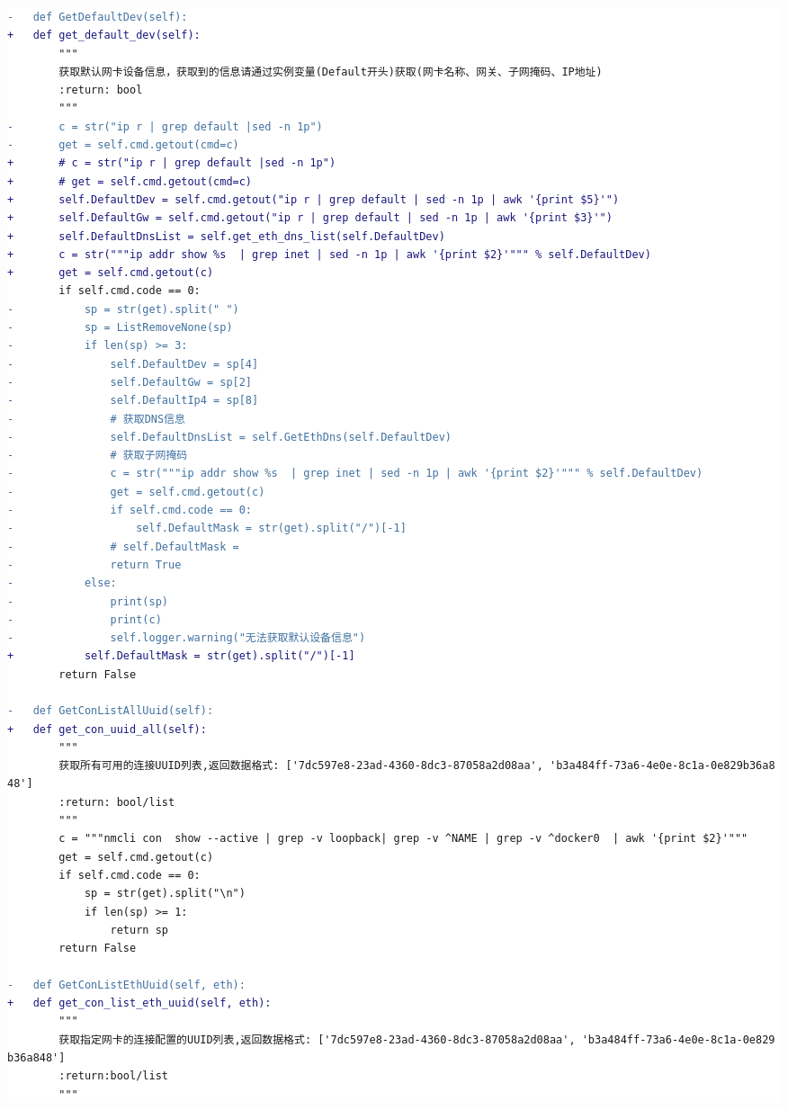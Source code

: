 ```diff
-	def GetDefaultDev(self):
+	def get_default_dev(self):
 		"""
 		获取默认网卡设备信息，获取到的信息请通过实例变量(Default开头)获取(网卡名称、网关、子网掩码、IP地址)
 		:return: bool
 		"""
-		c = str("ip r | grep default |sed -n 1p")
-		get = self.cmd.getout(cmd=c)
+		# c = str("ip r | grep default |sed -n 1p")
+		# get = self.cmd.getout(cmd=c)
+		self.DefaultDev = self.cmd.getout("ip r | grep default | sed -n 1p | awk '{print $5}'")
+		self.DefaultGw = self.cmd.getout("ip r | grep default | sed -n 1p | awk '{print $3}'")
+		self.DefaultDnsList = self.get_eth_dns_list(self.DefaultDev)
+		c = str("""ip addr show %s  | grep inet | sed -n 1p | awk '{print $2}'""" % self.DefaultDev)
+		get = self.cmd.getout(c)
 		if self.cmd.code == 0:
-			sp = str(get).split(" ")
-			sp = ListRemoveNone(sp)
-			if len(sp) >= 3:
-				self.DefaultDev = sp[4]
-				self.DefaultGw = sp[2]
-				self.DefaultIp4 = sp[8]
-				# 获取DNS信息
-				self.DefaultDnsList = self.GetEthDns(self.DefaultDev)
-				# 获取子网掩码
-				c = str("""ip addr show %s  | grep inet | sed -n 1p | awk '{print $2}'""" % self.DefaultDev)
-				get = self.cmd.getout(c)
-				if self.cmd.code == 0:
-					self.DefaultMask = str(get).split("/")[-1]
-				# self.DefaultMask =
-				return True
-			else:
-				print(sp)
-				print(c)
-				self.logger.warning("无法获取默认设备信息")
+			self.DefaultMask = str(get).split("/")[-1]
 		return False
 
-	def GetConListAllUuid(self):
+	def get_con_uuid_all(self):
 		"""
 		获取所有可用的连接UUID列表,返回数据格式: ['7dc597e8-23ad-4360-8dc3-87058a2d08aa', 'b3a484ff-73a6-4e0e-8c1a-0e829b36a848']
 		:return: bool/list
 		"""
 		c = """nmcli con  show --active | grep -v loopback| grep -v ^NAME | grep -v ^docker0  | awk '{print $2}'"""
 		get = self.cmd.getout(c)
 		if self.cmd.code == 0:
 			sp = str(get).split("\n")
 			if len(sp) >= 1:
 				return sp
 		return False
 
-	def GetConListEthUuid(self, eth):
+	def get_con_list_eth_uuid(self, eth):
 		"""
 		获取指定网卡的连接配置的UUID列表,返回数据格式: ['7dc597e8-23ad-4360-8dc3-87058a2d08aa', 'b3a484ff-73a6-4e0e-8c1a-0e829b36a848']
 		:return:bool/list
 		"""
```